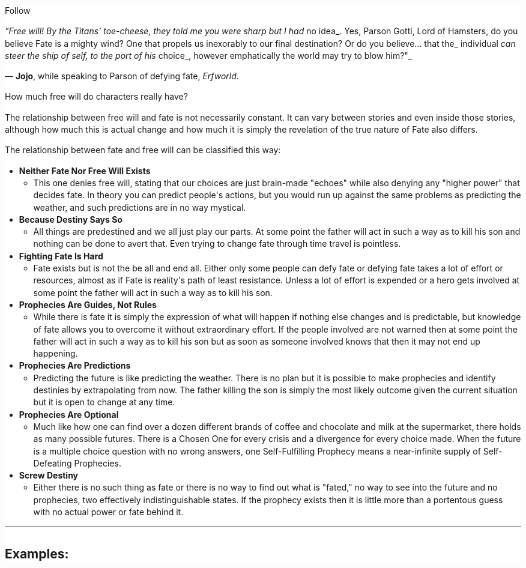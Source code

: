 Follow

_"Free will! By the Titans' toe-cheese, they told me you were sharp but I had_ no idea_. Yes, Parson Gotti, Lord of Hamsters, do you believe Fate is a mighty wind? One that propels us inexorably to our final destination? Or do you believe... that the_ individual _can steer the ship of self, to the port of his_ choice_, however emphatically the world may try to blow him?"_

— **Jojo**, while speaking to Parson of defying fate, _Erfworld_.

How much free will do characters really have?

The relationship between free will and fate is not necessarily constant. It can vary between stories and even inside those stories, although how much this is actual change and how much it is simply the revelation of the true nature of Fate also differs.

The relationship between fate and free will can be classified this way:

-   **Neither Fate Nor Free Will Exists**
    -   This one denies free will, stating that our choices are just brain-made "echoes" while also denying any "higher power" that decides fate. In theory you can predict people's actions, but you would run up against the same problems as predicting the weather, and such predictions are in no way mystical.
-   **Because Destiny Says So**
    -   All things are predestined and we all just play our parts. At some point the father will act in such a way as to kill his son and nothing can be done to avert that. Even trying to change fate through time travel is pointless.
-   **Fighting Fate Is Hard**
    -   Fate exists but is not the be all and end all. Either only some people can defy fate or defying fate takes a lot of effort or resources, almost as if Fate is reality's path of least resistance. Unless a lot of effort is expended or a hero gets involved at some point the father will act in such a way as to kill his son.
-   **Prophecies Are Guides, Not Rules**
    -   While there is fate it is simply the expression of what will happen if nothing else changes and is predictable, but knowledge of fate allows you to overcome it without extraordinary effort. If the people involved are not warned then at some point the father will act in such a way as to kill his son but as soon as someone involved knows that then it may not end up happening.
-   **Prophecies Are Predictions**
    -   Predicting the future is like predicting the weather. There is no plan but it is possible to make prophecies and identify destinies by extrapolating from now. The father killing the son is simply the most likely outcome given the current situation but it is open to change at any time.
-   **Prophecies Are Optional**
    -   Much like how one can find over a dozen different brands of coffee and chocolate and milk at the supermarket, there holds as many possible futures. There is a Chosen One for every crisis and a divergence for every choice made. When the future is a multiple choice question with no wrong answers, one Self-Fulfilling Prophecy means a near-infinite supply of Self-Defeating Prophecies.
-   **Screw Destiny**
    -   Either there is no such thing as fate or there is no way to find out what is "fated," no way to see into the future and no prophecies, two effectively indistinguishable states. If the prophecy exists then it is little more than a portentous guess with no actual power or fate behind it.

___

## Examples:
